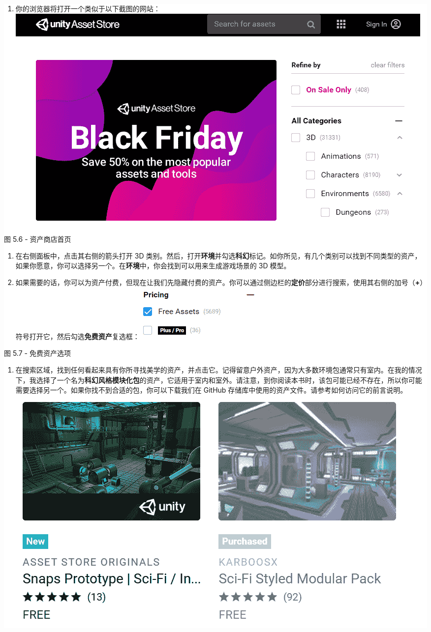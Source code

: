 1.  你的浏览器将打开一个类似于以下截图的网站：![图 5.6 - 资产商店首页](img/Figure_5.06_B14199.jpg)

图 5.6 - 资产商店首页

1.  在右侧面板中，点击其右侧的箭头打开 3D 类别。然后，打开**环境**并勾选**科幻**标记。如你所见，有几个类别可以找到不同类型的资产，如果你愿意，你可以选择另一个。在**环境**中，你会找到可以用来生成游戏场景的 3D 模型。

1.  如果需要的话，你可以为资产付费，但现在让我们先隐藏付费的资产。你可以通过侧边栏的**定价**部分进行搜索，使用其右侧的加号（**+**）符号打开它，然后勾选**免费资产**复选框：![图 5.7 - 免费资产选项](img/Figure_5.07_B14199.jpg)

图 5.7 - 免费资产选项

1.  在搜索区域，找到任何看起来具有你所寻找美学的资产，并点击它。记得留意户外资产，因为大多数环境包通常只有室内。在我的情况下，我选择了一个名为**科幻风格模块化包**的资产，它适用于室内和室外。请注意，到你阅读本书时，该包可能已经不存在，所以你可能需要选择另一个。如果你找不到合适的包，你可以下载我们在 GitHub 存储库中使用的资产文件。请参考如何访问它的前言说明。![图 5.8 - 资产商店搜索包的预览](img/Figure_5.08_B14199.jpg)
